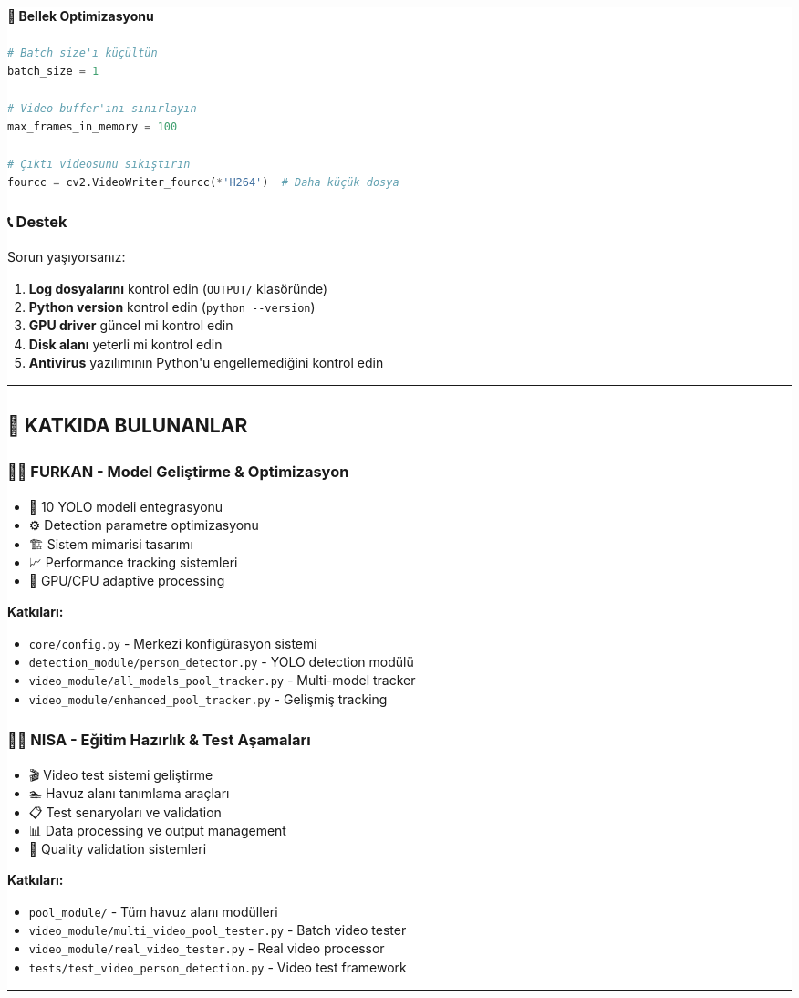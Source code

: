 #### 💾 **Bellek Optimizasyonu**
```python
# Batch size'ı küçültün
batch_size = 1

# Video buffer'ını sınırlayın  
max_frames_in_memory = 100

# Çıktı videosunu sıkıştırın
fourcc = cv2.VideoWriter_fourcc(*'H264')  # Daha küçük dosya
```

### 📞 **Destek**

Sorun yaşıyorsanız:
1. **Log dosyalarını** kontrol edin (`OUTPUT/` klasöründe)
2. **Python version** kontrol edin (`python --version`)
3. **GPU driver** güncel mi kontrol edin
4. **Disk alanı** yeterli mi kontrol edin
5. **Antivirus** yazılımının Python'u engellemediğini kontrol edin

---

## 👥 KATKIDA BULUNANLAR

### 👨‍💻 **FURKAN** - Model Geliştirme & Optimizasyon
- 🤖 10 YOLO modeli entegrasyonu
- ⚙️ Detection parametre optimizasyonu  
- 🏗️ Sistem mimarisi tasarımı
- 📈 Performance tracking sistemleri
- 🚀 GPU/CPU adaptive processing

**Katkıları:**
- `core/config.py` - Merkezi konfigürasyon sistemi
- `detection_module/person_detector.py` - YOLO detection modülü
- `video_module/all_models_pool_tracker.py` - Multi-model tracker
- `video_module/enhanced_pool_tracker.py` - Gelişmiş tracking

### 👩‍💻 **NISA** - Eğitim Hazırlık & Test Aşamaları  
- 🎬 Video test sistemi geliştirme
- 🏊 Havuz alanı tanımlama araçları
- 📋 Test senaryoları ve validation
- 📊 Data processing ve output management
- 🧪 Quality validation sistemleri

**Katkıları:**
- `pool_module/` - Tüm havuz alanı modülleri
- `video_module/multi_video_pool_tester.py` - Batch video tester  
- `video_module/real_video_tester.py` - Real video processor
- `tests/test_video_person_detection.py` - Video test framework

---

